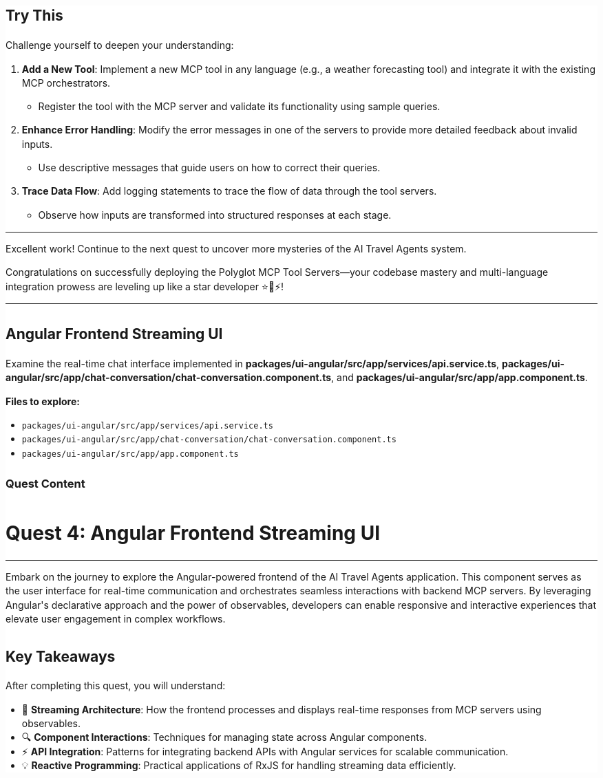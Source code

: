 ## Try This
Challenge yourself to deepen your understanding:

1. **Add a New Tool**: Implement a new MCP tool in any language (e.g., a weather forecasting tool) and integrate it with the existing MCP orchestrators.
   - Register the tool with the MCP server and validate its functionality using sample queries.

2. **Enhance Error Handling**: Modify the error messages in one of the servers to provide more detailed feedback about invalid inputs.
   - Use descriptive messages that guide users on how to correct their queries.

3. **Trace Data Flow**: Add logging statements to trace the flow of data through the tool servers.
   - Observe how inputs are transformed into structured responses at each stage.

---
Excellent work! Continue to the next quest to uncover more mysteries of the AI Travel Agents system.

Congratulations on successfully deploying the Polyglot MCP Tool Servers—your codebase mastery and multi-language integration prowess are leveling up like a star developer ⭐🚀⚡!

---

## Angular Frontend Streaming UI

Examine the real-time chat interface implemented in **packages/ui-angular/src/app/services/api.service.ts**, **packages/ui-angular/src/app/chat-conversation/chat-conversation.component.ts**, and **packages/ui-angular/src/app/app.component.ts**.

**Files to explore:**
- `packages/ui-angular/src/app/services/api.service.ts`
- `packages/ui-angular/src/app/chat-conversation/chat-conversation.component.ts`
- `packages/ui-angular/src/app/app.component.ts`

### Quest Content

# Quest 4: Angular Frontend Streaming UI
---
Embark on the journey to explore the Angular-powered frontend of the AI Travel Agents application. This component serves as the user interface for real-time communication and orchestrates seamless interactions with backend MCP servers. By leveraging Angular's declarative approach and the power of observables, developers can enable responsive and interactive experiences that elevate user engagement in complex workflows.

## Key Takeaways
After completing this quest, you will understand:
- 🎯 **Streaming Architecture**: How the frontend processes and displays real-time responses from MCP servers using observables.
- 🔍 **Component Interactions**: Techniques for managing state across Angular components.
- ⚡ **API Integration**: Patterns for integrating backend APIs with Angular services for scalable communication.
- 💡 **Reactive Programming**: Practical applications of RxJS for handling streaming data efficiently.
